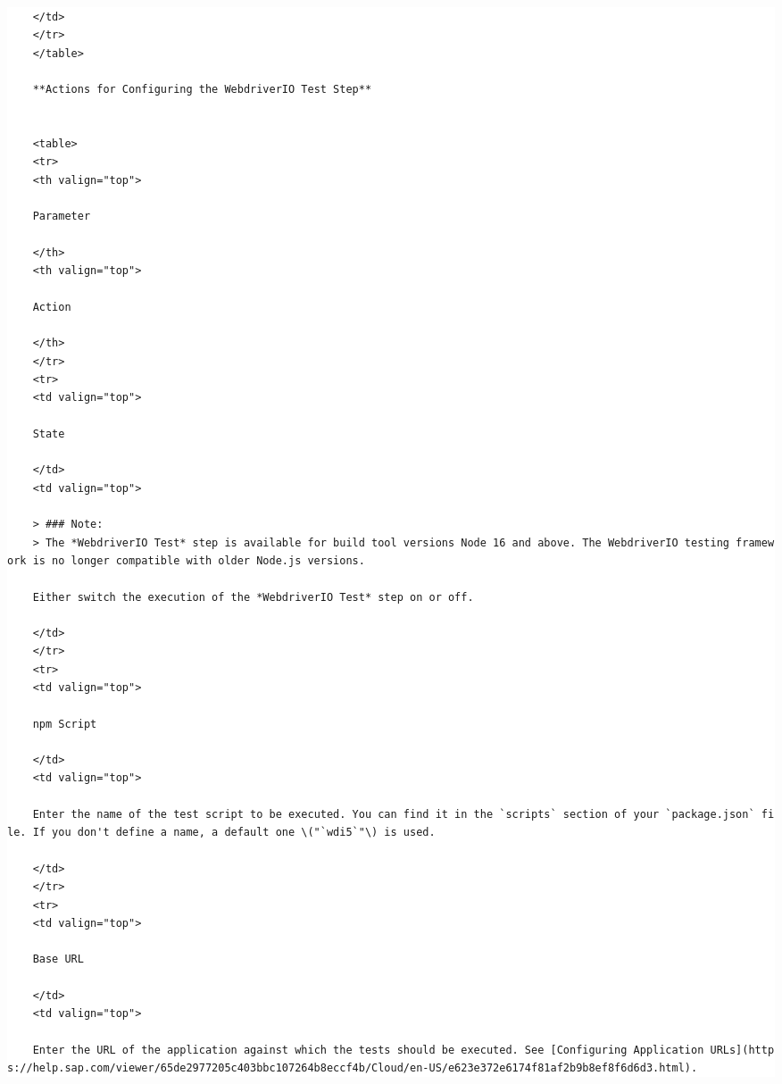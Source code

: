 
        
        </td>
        </tr>
        </table>
        
        **Actions for Configuring the WebdriverIO Test Step**


        <table>
        <tr>
        <th valign="top">

        Parameter
        
        </th>
        <th valign="top">

        Action
        
        </th>
        </tr>
        <tr>
        <td valign="top">
        
        State
        
        </td>
        <td valign="top">
        
        > ### Note:  
        > The *WebdriverIO Test* step is available for build tool versions Node 16 and above. The WebdriverIO testing framework is no longer compatible with older Node.js versions.

        Either switch the execution of the *WebdriverIO Test* step on or off.
        
        </td>
        </tr>
        <tr>
        <td valign="top">
        
        npm Script
        
        </td>
        <td valign="top">
        
        Enter the name of the test script to be executed. You can find it in the `scripts` section of your `package.json` file. If you don't define a name, a default one \("`wdi5`"\) is used.
        
        </td>
        </tr>
        <tr>
        <td valign="top">
        
        Base URL
        
        </td>
        <td valign="top">
        
        Enter the URL of the application against which the tests should be executed. See [Configuring Application URLs](https://help.sap.com/viewer/65de2977205c403bbc107264b8eccf4b/Cloud/en-US/e623e372e6174f81af2b9b8ef8f6d6d3.html).
